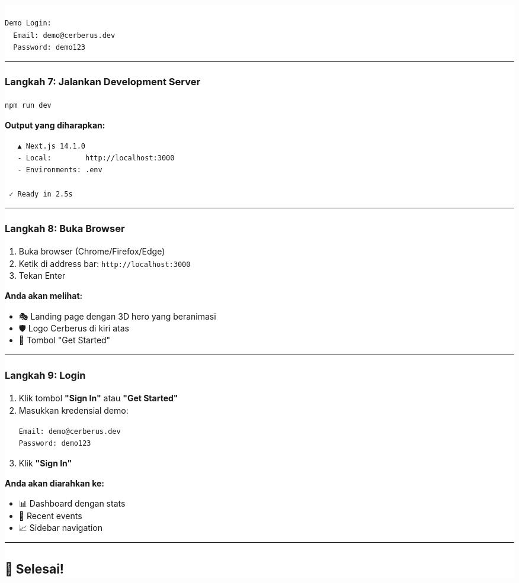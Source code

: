 ```

Demo Login:
  Email: demo@cerberus.dev
  Password: demo123
```

---

### **Langkah 7: Jalankan Development Server**
```bash
npm run dev
```

**Output yang diharapkan:**
```
   ▲ Next.js 14.1.0
   - Local:        http://localhost:3000
   - Environments: .env

 ✓ Ready in 2.5s
```

---

### **Langkah 8: Buka Browser**
1. Buka browser (Chrome/Firefox/Edge)
2. Ketik di address bar: `http://localhost:3000`
3. Tekan Enter

**Anda akan melihat:**
- 🎭 Landing page dengan 3D hero yang beranimasi
- 🛡️ Logo Cerberus di kiri atas
- 🔵 Tombol "Get Started"

---

### **Langkah 9: Login**
1. Klik tombol **"Sign In"** atau **"Get Started"**
2. Masukkan kredensial demo:
   ```
   Email: demo@cerberus.dev
   Password: demo123
   ```
3. Klik **"Sign In"**

**Anda akan diarahkan ke:**
- 📊 Dashboard dengan stats
- 🔔 Recent events
- 📈 Sidebar navigation

---

## 🎉 Selesai!
